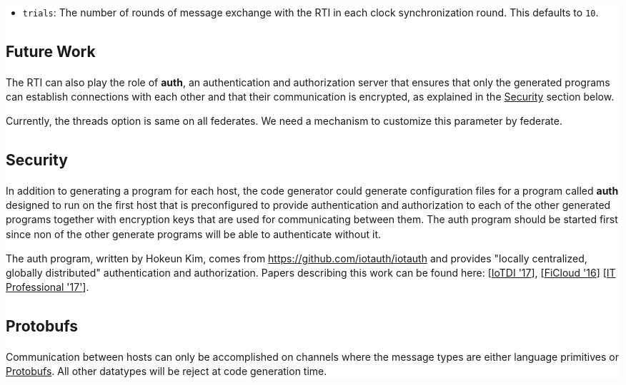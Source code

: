 * `trials`: The number of rounds of message exchange with the RTI in each clock synchronization round. This defaults to `10`.

## Future Work

The RTI can also play the role of **auth**, an authentication and authorization server that ensures that only the generated programs can establish connections with each other and that their communication is encrypted, as explained in the [Security](#Security) section below.

Currently, the threads option is same on all federates. We need a mechanism to customize this parameter by federate.

## Security

In addition to generating a program for each host, the code generator could generate configuration files for a program called **auth** designed to run on the first host that is preconfigured to provide authentication and authorization to each of the other generated programs together with encryption keys that are used for communicating between them. The auth program should be started first since non of the other generate programs will be able to authenticate without it.

The auth program, written by Hokeun Kim, comes from https://github.com/iotauth/iotauth and provides "locally centralized, globally distributed" authentication and authorization. Papers describing this work can be found here: [[IoTDI '17](https://dl.acm.org/citation.cfm?id=3054980)], [[FiCloud '16](http://ieeexplore.ieee.org/document/7575852/)] [[IT Professional '17'](https://ieeexplore.ieee.org/document/8057722/)].

## Protobufs

Communication between hosts can only be accomplished on channels where the message types are either language primitives or [Protobufs](Protobufs). All other datatypes will be reject at code generation time.
